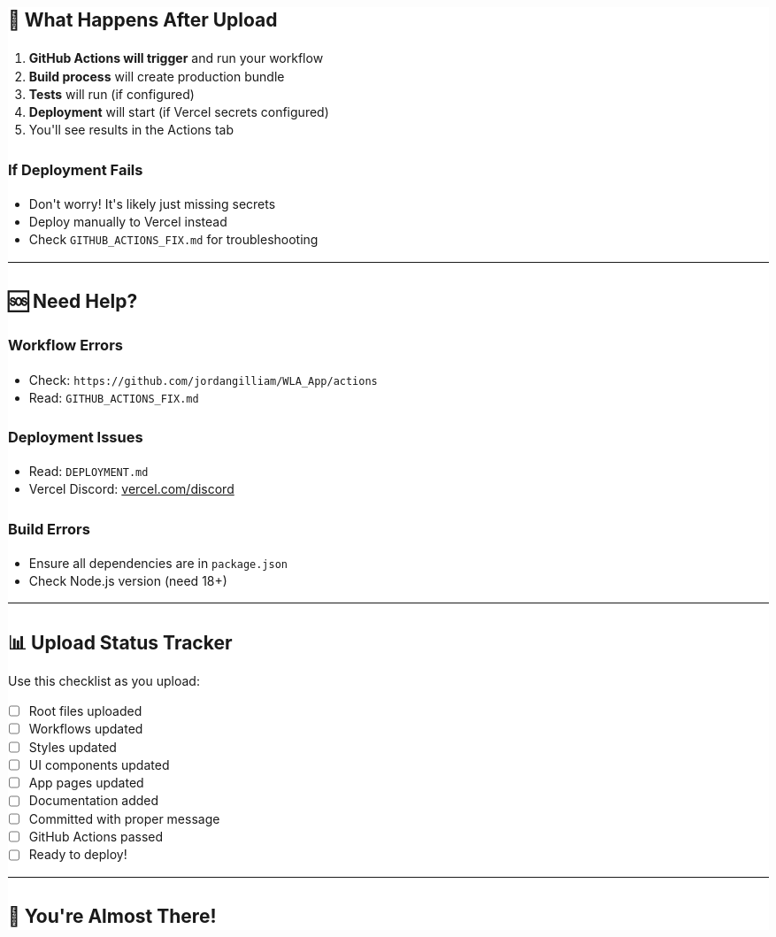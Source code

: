 
## 🎉 What Happens After Upload

1. **GitHub Actions will trigger** and run your workflow
2. **Build process** will create production bundle
3. **Tests** will run (if configured)
4. **Deployment** will start (if Vercel secrets configured)
5. You'll see results in the Actions tab

### If Deployment Fails
- Don't worry! It's likely just missing secrets
- Deploy manually to Vercel instead
- Check `GITHUB_ACTIONS_FIX.md` for troubleshooting

---

## 🆘 Need Help?

### Workflow Errors
- Check: `https://github.com/jordangilliam/WLA_App/actions`
- Read: `GITHUB_ACTIONS_FIX.md`

### Deployment Issues
- Read: `DEPLOYMENT.md`
- Vercel Discord: [vercel.com/discord](https://vercel.com/discord)

### Build Errors
- Ensure all dependencies are in `package.json`
- Check Node.js version (need 18+)

---

## 📊 Upload Status Tracker

Use this checklist as you upload:

- [ ] Root files uploaded
- [ ] Workflows updated
- [ ] Styles updated
- [ ] UI components updated
- [ ] App pages updated
- [ ] Documentation added
- [ ] Committed with proper message
- [ ] GitHub Actions passed
- [ ] Ready to deploy!

---

## 🚀 You're Almost There!
